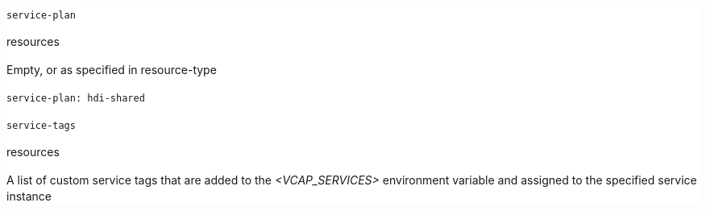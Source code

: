 </td>
</tr>
<tr>
<td valign="top">

 `service-plan` 



</td>
<td valign="top">

resources



</td>
<td valign="top">



</td>
<td valign="top">

Empty, or as specified in resource-type



</td>
<td valign="top">

 `service-plan: hdi-shared` 



</td>
</tr>
<tr>
<td valign="top">

 `service-tags` 



</td>
<td valign="top">

resources



</td>
<td valign="top">



</td>
<td valign="top">

A list of custom service tags that are added to the *<VCAP\_SERVICES\>* environment variable and assigned to the specified service instance



</td>
<td valign="top">
